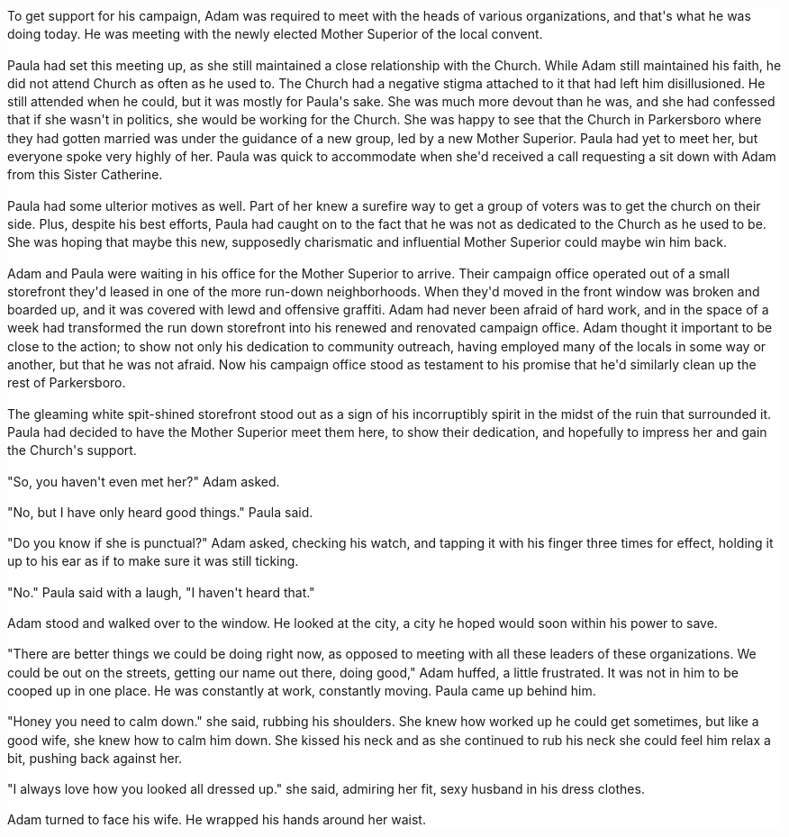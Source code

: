 To get support for his campaign, Adam was required to meet with the heads of various organizations, and that's what he was doing today. He was meeting with the newly elected Mother Superior of the local convent. 

Paula had set this meeting up, as she still maintained a close relationship with the Church. While Adam still maintained his faith, he did not attend Church as often as he used to. The Church had a negative stigma attached to it that had left him disillusioned. He still attended when he could, but it was mostly for Paula's sake. She was much more devout than he was, and she had confessed that if she wasn't in politics, she would be working for the Church. She was happy to see that the Church in Parkersboro where they had gotten married was under the guidance of a new group, led by a new Mother Superior. Paula had yet to meet her, but everyone spoke very highly of her. Paula was quick to accommodate when she'd received a call requesting a sit down with Adam from this Sister Catherine. 

Paula had some ulterior motives as well. Part of her knew a surefire way to get a group of voters was to get the church on their side. Plus, despite his best efforts, Paula had caught on to the fact that he was not as dedicated to the Church as he used to be. She was hoping that maybe this new, supposedly charismatic and influential Mother Superior could maybe win him back. 

Adam and Paula were waiting in his office for the Mother Superior to arrive. Their campaign office operated out of a small storefront they'd leased in one of the more run-down neighborhoods. When they'd moved in the front window was broken and boarded up, and it was covered with lewd and offensive graffiti. Adam had never been afraid of hard work, and in the space of a week had transformed the run down storefront into his renewed and renovated campaign office. Adam thought it important to be close to the action; to show not only his dedication to community outreach, having employed many of the locals in some way or another, but that he was not afraid. Now his campaign office stood as testament to his promise that he'd similarly clean up the rest of Parkersboro. 

The gleaming white spit-shined storefront stood out as a sign of his incorruptibly spirit in the midst of the ruin that surrounded it. Paula had decided to have the Mother Superior meet them here, to show their dedication, and hopefully to impress her and gain the Church's support. 

"So, you haven't even met her?" Adam asked. 

"No, but I have only heard good things." Paula said. 

"Do you know if she is punctual?" Adam asked, checking his watch, and tapping it with his finger three times for effect, holding it up to his ear as if to make sure it was still ticking. 

"No." Paula said with a laugh, "I haven't heard that." 

Adam stood and walked over to the window. He looked at the city, a city he hoped would soon within his power to save. 

"There are better things we could be doing right now, as opposed to meeting with all these leaders of these organizations. We could be out on the streets, getting our name out there, doing good," Adam huffed, a little frustrated. It was not in him to be cooped up in one place. He was constantly at work, constantly moving. Paula came up behind him. 

"Honey you need to calm down." she said, rubbing his shoulders. She knew how worked up he could get sometimes, but like a good wife, she knew how to calm him down. She kissed his neck and as she continued to rub his neck she could feel him relax a bit, pushing back against her. 

"I always love how you looked all dressed up." she said, admiring her fit, sexy husband in his dress clothes. 

Adam turned to face his wife. He wrapped his hands around her waist. 
